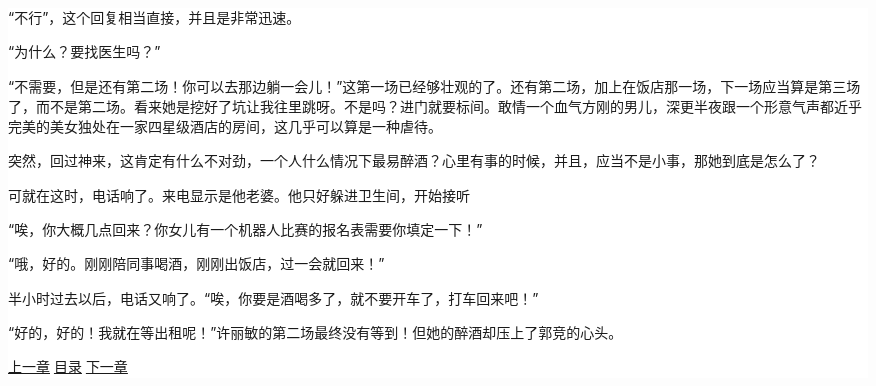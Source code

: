 “不行”，这个回复相当直接，并且是非常迅速。
    
“为什么？要找医生吗？”
    
“不需要，但是还有第二场！你可以去那边躺一会儿！”这第一场已经够壮观的了。还有第二场，加上在饭店那一场，下一场应当算是第三场了，而不是第二场。看来她是挖好了坑让我往里跳呀。不是吗？进门就要标间。敢情一个血气方刚的男儿，深更半夜跟一个形意气声都近乎完美的美女独处在一家四星级酒店的房间，这几乎可以算是一种虐待。
    
突然，回过神来，这肯定有什么不对劲，一个人什么情况下最易醉酒？心里有事的时候，并且，应当不是小事，那她到底是怎么了？
    
可就在这时，电话响了。来电显示是他老婆。他只好躲进卫生间，开始接听
    
“唉，你大概几点回来？你女儿有一个机器人比赛的报名表需要你填定一下！”
    
“哦，好的。刚刚陪同事喝酒，刚刚出饭店，过一会就回来！”
    
半小时过去以后，电话又响了。“唉，你要是酒喝多了，就不要开车了，打车回来吧！”
    
“好的，好的！我就在等出租呢！”许丽敏的第二场最终没有等到！但她的醉酒却压上了郭竞的心头。


[上一章](https://github.com/BardoQi/CodeGuru/blob/master/docs/chapter_000.md  "下一章")
[目录](https://github.com/BardoQi/CodeGuru  "目录")
[下一章](https://github.com/BardoQi/CodeGuru/blob/master/docs/chapter_002.md  "下一章")
